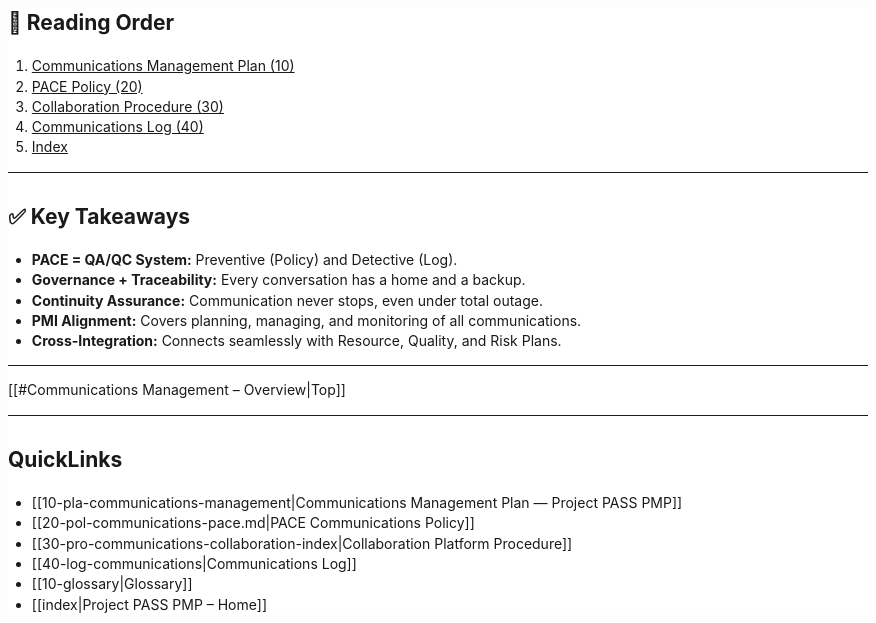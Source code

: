 
## 🧭 Reading Order  

1. [Communications Management Plan (10)](10-pla-communications-management.md)  
2. [PACE Policy (20)](20-pol-communications-pace.md.md)  
3. [Collaboration Procedure (30)](30-pro-communications-collaboration-index.md)  
4. [Communications Log (40)](40-log-communications.md)  
5. [Index](index.md)  

---

## ✅ Key Takeaways  

- **PACE = QA/QC System:** Preventive (Policy) and Detective (Log).  
- **Governance + Traceability:** Every conversation has a home and a backup.  
- **Continuity Assurance:** Communication never stops, even under total outage.  
- **PMI Alignment:** Covers planning, managing, and monitoring of all communications.  
- **Cross-Integration:** Connects seamlessly with Resource, Quality, and Risk Plans.  

---

[[#Communications Management – Overview|Top]]

---

## QuickLinks
- [[10-pla-communications-management|Communications Management Plan — Project PASS PMP]]
- [[20-pol-communications-pace.md|PACE Communications Policy]]
- [[30-pro-communications-collaboration-index|Collaboration Platform Procedure]]
- [[40-log-communications|Communications Log]]
- [[10-glossary|Glossary]]
- [[index|Project PASS PMP – Home]]
